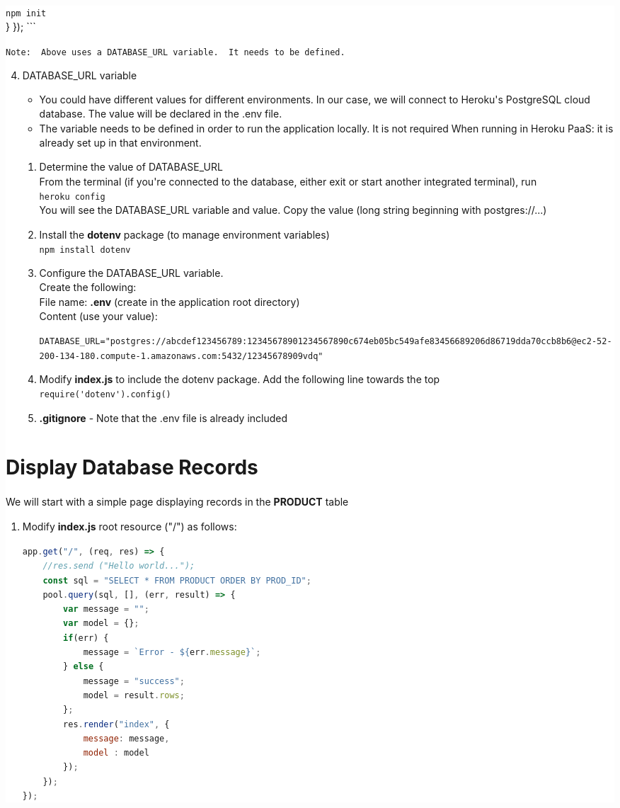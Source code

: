    ```npm init```  
      }
    });
    ```  
    
    Note:  Above uses a DATABASE_URL variable.  It needs to be defined.  
    
 4. DATABASE_URL variable  
    - You could have different values for different environments.  In our case, we will connect to Heroku's PostgreSQL cloud database.  The value will be declared in the .env file.  
    - The variable needs to be defined in order to run the application locally.  It is not required When running in Heroku PaaS: it is already set up in that environment.  
    
    1. Determine the value of DATABASE_URL  
        From the terminal (if you're connected to the database, either exit or start another integrated terminal), run  
        ```heroku config```   
        You will see the DATABASE_URL variable and value.  Copy the value (long string beginning with postgres://...)  
        
    2. Install the **dotenv** package (to manage environment variables)  
       ```npm install dotenv```  
       
    3. Configure the DATABASE_URL variable.  
       Create the following:  
       File name: **.env**  (create in the application root directory)  
       Content (use your value):  
       ```
       DATABASE_URL="postgres://abcdef123456789:12345678901234567890c674eb05bc549afe83456689206d86719dda70ccb8b6@ec2-52-200-134-180.compute-1.amazonaws.com:5432/12345678909vdq"  
       ```  
       
     4. Modify **index.js** to include the dotenv package.  Add the following line towards the top  
        ```require('dotenv').config()```  
        
     5. **.gitignore** - Note that the .env file is already included  
     
# Display Database Records  
We will start with a simple page displaying records in the **PRODUCT** table  

1. Modify **index.js** root resource ("/") as follows:  
   ```js
   app.get("/", (req, res) => {
       //res.send ("Hello world...");
       const sql = "SELECT * FROM PRODUCT ORDER BY PROD_ID";
       pool.query(sql, [], (err, result) => {
           var message = "";
           var model = {};
           if(err) {
               message = `Error - ${err.message}`;
           } else {
               message = "success";
               model = result.rows;
           };
           res.render("index", {
               message: message,
               model : model
           });
       });
   });
   ```  
